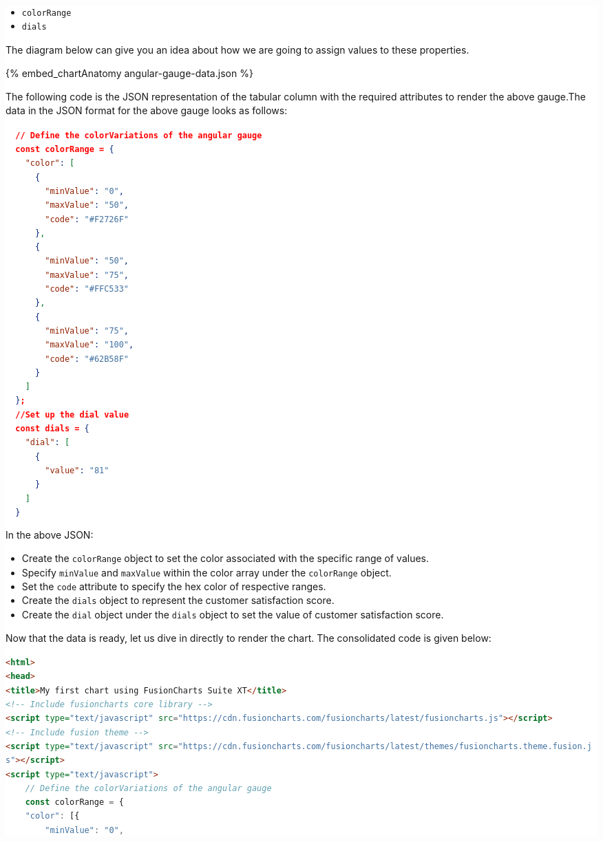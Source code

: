 - `colorRange`
- `dials`

The diagram below can give you an idea about how we are going to assign values to these properties.

{% embed_chartAnatomy angular-gauge-data.json %}

The following code is the JSON representation of the tabular column with the required attributes to render the above gauge.The data in the JSON format for the above gauge looks as follows:

```json
  // Define the colorVariations of the angular gauge
  const colorRange = {
    "color": [
      {
        "minValue": "0",
        "maxValue": "50",
        "code": "#F2726F"
      },
      {
        "minValue": "50",
        "maxValue": "75",
        "code": "#FFC533"
      },
      {
        "minValue": "75",
        "maxValue": "100",
        "code": "#62B58F"
      }
    ]
  };
  //Set up the dial value
  const dials = {
    "dial": [
      {
        "value": "81"
      }
    ]
  }
```

In the above JSON:

- Create the `colorRange` object to set the color associated with the specific range of values.
- Specify `minValue` and `maxValue` within the color array under the `colorRange` object.
- Set the `code` attribute to specify the hex color of respective ranges.
- Create the `dials` object to represent the customer satisfaction score.
- Create the `dial` object under the `dials` object to set the value of customer satisfaction score.

Now that the data is ready, let us dive in directly to render the chart. The consolidated code is given below:

```html
<html>
<head>
<title>My first chart using FusionCharts Suite XT</title>
<!-- Include fusioncharts core library -->
<script type="text/javascript" src="https://cdn.fusioncharts.com/fusioncharts/latest/fusioncharts.js"></script>
<!-- Include fusion theme -->
<script type="text/javascript" src="https://cdn.fusioncharts.com/fusioncharts/latest/themes/fusioncharts.theme.fusion.js"></script>
<script type="text/javascript">
    // Define the colorVariations of the angular gauge
    const colorRange = {
    "color": [{
        "minValue": "0",
```